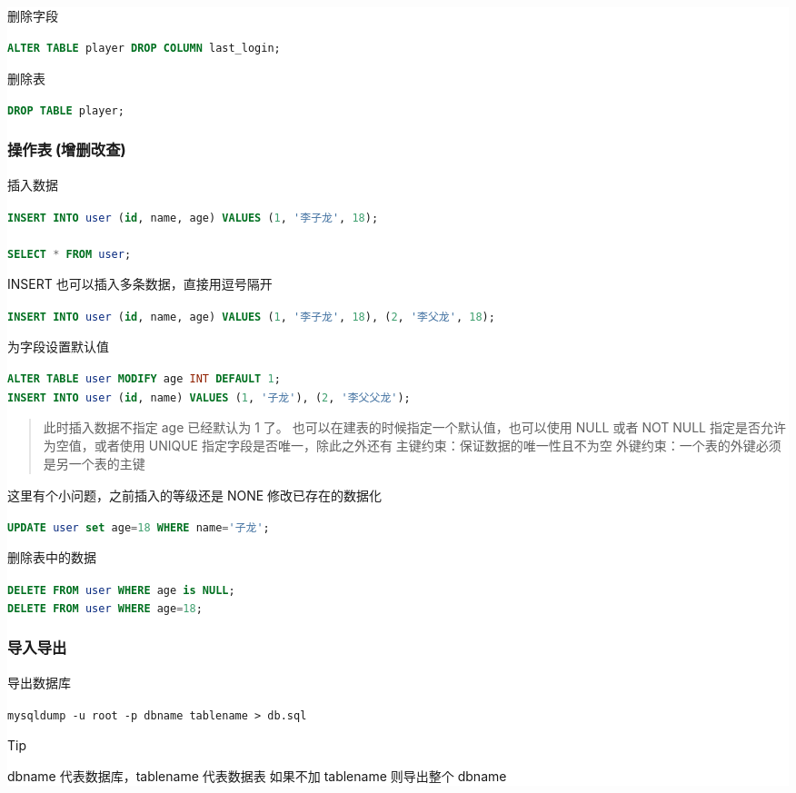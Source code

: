 删除字段
```sql
ALTER TABLE player DROP COLUMN last_login;
```

删除表
```sql
DROP TABLE player;
```

### 操作表 (增删改查)

插入数据
```sql
INSERT INTO user (id, name, age) VALUES (1, '李子龙', 18);

SELECT * FROM user;
```

INSERT 也可以插入多条数据，直接用逗号隔开
```sql
INSERT INTO user (id, name, age) VALUES (1, '李子龙', 18), (2, '李父龙', 18);
```

为字段设置默认值
```sql
ALTER TABLE user MODIFY age INT DEFAULT 1;
INSERT INTO user (id, name) VALUES (1, '子龙'), (2, '李父父龙');
```

> 此时插入数据不指定 age 已经默认为 1 了。
> 也可以在建表的时候指定一个默认值，也可以使用 NULL 或者 NOT NULL 指定是否允许为空值，或者使用 UNIQUE 指定字段是否唯一，除此之外还有
> 主键约束：保证数据的唯一性且不为空
> 外键约束：一个表的外键必须是另一个表的主键

这里有个小问题，之前插入的等级还是 NONE
修改已存在的数据化
```sql
UPDATE user set age=18 WHERE name='子龙';
```

删除表中的数据
```sql
DELETE FROM user WHERE age is NULL;
DELETE FROM user WHERE age=18;
```

### 导入导出

导出数据库
```shell
mysqldump -u root -p dbname tablename > db.sql
```

> [!tip]
> dbname 代表数据库，tablename 代表数据表
> 如果不加 tablename 则导出整个 dbname
